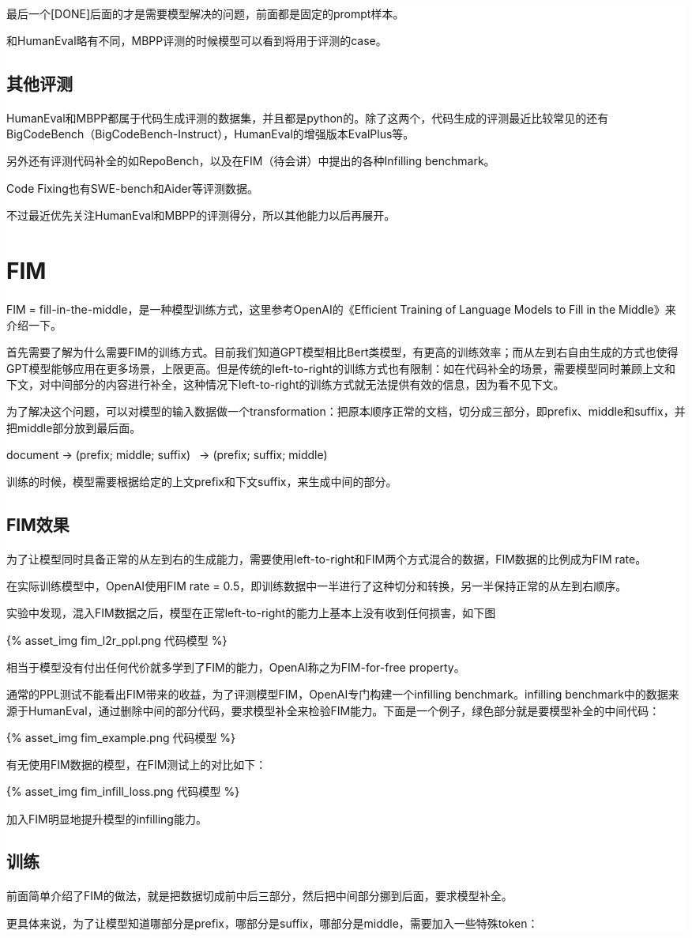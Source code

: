 最后一个[DONE]后面的才是需要模型解决的问题，前面都是固定的prompt样本。  

和HumanEval略有不同，MBPP评测的时候模型可以看到将用于评测的case。  

## 其他评测  

HumanEval和MBPP都属于代码生成评测的数据集，并且都是python的。除了这两个，代码生成的评测最近比较常见的还有BigCodeBench（BigCodeBench-Instruct），HumanEval的增强版本EvalPlus等。  

另外还有评测代码补全的如RepoBench，以及在FIM（待会讲）中提出的各种Infilling benchmark。  

Code Fixing也有SWE-bench和Aider等评测数据。  

不过最近优先关注HumanEval和MBPP的评测得分，所以其他能力以后再展开。  

# FIM  

FIM = fill-in-the-middle，是一种模型训练方式，这里参考OpenAI的《Efficient Training of Language Models to Fill in the Middle》来介绍一下。  

首先需要了解为什么需要FIM的训练方式。目前我们知道GPT模型相比Bert类模型，有更高的训练效率；而从左到右自由生成的方式也使得GPT模型能够应用在更多场景，上限更高。但是传统的left-to-right的训练方式也有限制：如在代码补全的场景，需要模型同时兼顾上文和下文，对中间部分的内容进行补全，这种情况下left-to-right的训练方式就无法提供有效的信息，因为看不见下文。  

为了解决这个问题，可以对模型的输入数据做一个transformation：把原本顺序正常的文档，切分成三部分，即prefix、middle和suffix，并把middle部分放到最后面。  

document -> (prefix; middle; suffix)  -> (prefix; suffix; middle)  

训练的时候，模型需要根据给定的上文prefix和下文suffix，来生成中间的部分。  

## FIM效果  

为了让模型同时具备正常的从左到右的生成能力，需要使用left-to-right和FIM两个方式混合的数据，FIM数据的比例成为FIM rate。

在实际训练模型中，OpenAI使用FIM rate = 0.5，即训练数据中一半进行了这种切分和转换，另一半保持正常的从左到右顺序。  

实验中发现，混入FIM数据之后，模型在正常left-to-right的能力上基本上没有收到任何损害，如下图  

{% asset_img fim_l2r_ppl.png 代码模型 %}  

相当于模型没有付出任何代价就多学到了FIM的能力，OpenAI称之为FIM-for-free property。  

通常的PPL测试不能看出FIM带来的收益，为了评测模型FIM，OpenAI专门构建一个infilling benchmark。infilling benchmark中的数据来源于HumanEval，通过删除中间的部分代码，要求模型补全来检验FIM能力。下面是一个例子，绿色部分就是要模型补全的中间代码：  

{% asset_img fim_example.png 代码模型 %}  

有无使用FIM数据的模型，在FIM测试上的对比如下：  

{% asset_img fim_infill_loss.png 代码模型 %}  

加入FIM明显地提升模型的infilling能力。  

## 训练  

前面简单介绍了FIM的做法，就是把数据切成前中后三部分，然后把中间部分挪到后面，要求模型补全。  

更具体来说，为了让模型知道哪部分是prefix，哪部分是suffix，哪部分是middle，需要加入一些特殊token：  
